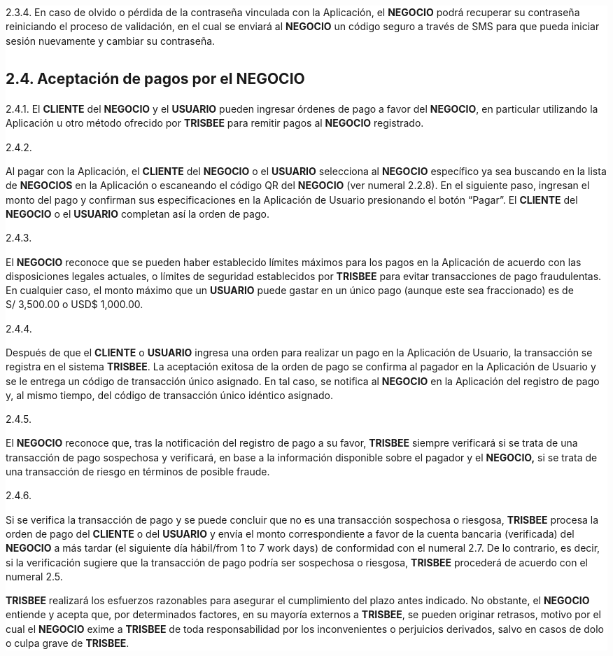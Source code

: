 2.3.4. En caso de olvido o pérdida de la contraseña vinculada con la Aplicación, el **NEGOCIO** podrá recuperar su contraseña reiniciando el proceso de validación, en el cual se enviará al **NEGOCIO** un código seguro a través de SMS para que pueda iniciar sesión nuevamente y cambiar su contraseña.

2.4. **Aceptación de pagos por el NEGOCIO**
-------------------------------------------

2.4.1. El **CLIENTE** del **NEGOCIO** y el **USUARIO** pueden ingresar órdenes de pago a favor del **NEGOCIO**, en particular utilizando la Aplicación u otro método ofrecido por **TRISBEE** para remitir pagos al **NEGOCIO** registrado.

2.4.2.

Al pagar con la Aplicación, el **CLIENTE** del **NEGOCIO** o el **USUARIO** selecciona al **NEGOCIO** específico ya sea buscando en la lista de **NEGOCIOS** en la Aplicación o escaneando el código QR del **NEGOCIO** (ver numeral 2.2.8). En el siguiente paso, ingresan el monto del pago y confirman sus especificaciones en la Aplicación de Usuario presionando el botón “Pagar”. El **CLIENTE** del **NEGOCIO** o el **USUARIO** completan así la orden de pago.

2.4.3.

El **NEGOCIO** reconoce que se pueden haber establecido límites máximos para los pagos en la Aplicación de acuerdo con las disposiciones legales actuales, o límites de seguridad establecidos por **TRISBEE** para evitar transacciones de pago fraudulentas. En cualquier caso, el monto máximo que un **USUARIO** puede gastar en un único pago (aunque este sea fraccionado) es de S/ 3,500.00 o USD$ 1,000.00.

2.4.4.

Después de que el **CLIENTE** o **USUARIO** ingresa una orden para realizar un pago en la Aplicación de Usuario, la transacción se registra en el sistema **TRISBEE**. La aceptación exitosa de la orden de pago se confirma al pagador en la Aplicación de Usuario y se le entrega un código de transacción único asignado. En tal caso, se notifica al **NEGOCIO** en la Aplicación del registro de pago y, al mismo tiempo, del código de transacción único idéntico asignado.

2.4.5.

El **NEGOCIO** reconoce que, tras la notificación del registro de pago a su favor, **TRISBEE** siempre verificará si se trata de una transacción de pago sospechosa y verificará, en base a la información disponible sobre el pagador y el **NEGOCIO,** si se trata de una transacción de riesgo en términos de posible fraude.

2.4.6.

Si se verifica la transacción de pago y se puede concluir que no es una transacción sospechosa o riesgosa, **TRISBEE** procesa la orden de pago del **CLIENTE** o del **USUARIO** y envía el monto correspondiente a favor de la cuenta bancaria (verificada) del **NEGOCIO** a más tardar (el siguiente día hábil/from 1 to 7 work days) de conformidad con el numeral 2.7. De lo contrario, es decir, si la verificación sugiere que la transacción de pago podría ser sospechosa o riesgosa, **TRISBEE** procederá de acuerdo con el numeral 2.5.

**TRISBEE** realizará los esfuerzos razonables para asegurar el cumplimiento del plazo antes indicado. No obstante, el **NEGOCIO** entiende y acepta que, por determinados factores, en su mayoría externos a **TRISBEE**, se pueden originar retrasos, motivo por el cual el **NEGOCIO** exime a **TRISBEE** de toda responsabilidad por los inconvenientes o perjuicios derivados, salvo en casos de dolo o culpa grave de **TRISBEE**.
